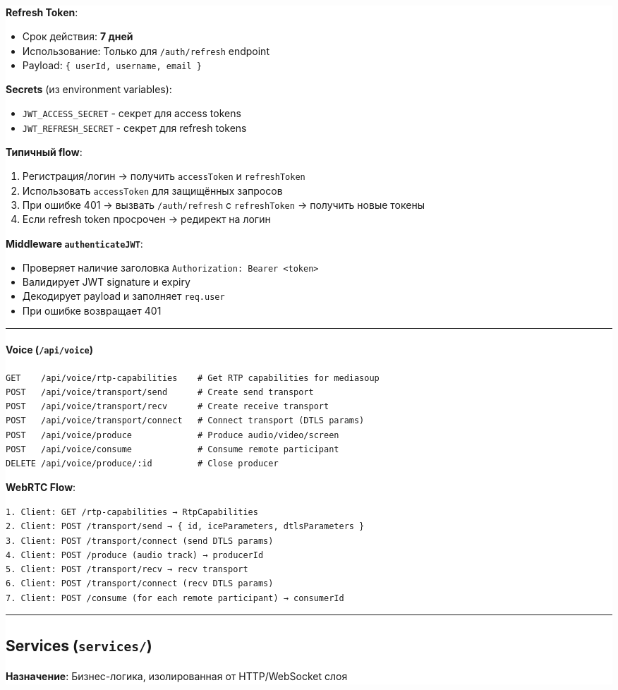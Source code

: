 **Refresh Token**:

-   Срок действия: **7 дней**
-   Использование: Только для `/auth/refresh` endpoint
-   Payload: `{ userId, username, email }`

**Secrets** (из environment variables):

-   `JWT_ACCESS_SECRET` - секрет для access tokens
-   `JWT_REFRESH_SECRET` - секрет для refresh tokens

**Типичный flow**:

1. Регистрация/логин → получить `accessToken` и `refreshToken`
2. Использовать `accessToken` для защищённых запросов
3. При ошибке 401 → вызвать `/auth/refresh` с `refreshToken` → получить новые токены
4. Если refresh token просрочен → редирект на логин

**Middleware `authenticateJWT`**:

-   Проверяет наличие заголовка `Authorization: Bearer <token>`
-   Валидирует JWT signature и expiry
-   Декодирует payload и заполняет `req.user`
-   При ошибке возвращает 401

---

#### Voice (`/api/voice`)

```
GET    /api/voice/rtp-capabilities    # Get RTP capabilities for mediasoup
POST   /api/voice/transport/send      # Create send transport
POST   /api/voice/transport/recv      # Create receive transport
POST   /api/voice/transport/connect   # Connect transport (DTLS params)
POST   /api/voice/produce             # Produce audio/video/screen
POST   /api/voice/consume             # Consume remote participant
DELETE /api/voice/produce/:id         # Close producer
```

**WebRTC Flow**:

```
1. Client: GET /rtp-capabilities → RtpCapabilities
2. Client: POST /transport/send → { id, iceParameters, dtlsParameters }
3. Client: POST /transport/connect (send DTLS params)
4. Client: POST /produce (audio track) → producerId
5. Client: POST /transport/recv → recv transport
6. Client: POST /transport/connect (recv DTLS params)
7. Client: POST /consume (for each remote participant) → consumerId
```

---

## Services (`services/`)

**Назначение**: Бизнес-логика, изолированная от HTTP/WebSocket слоя
